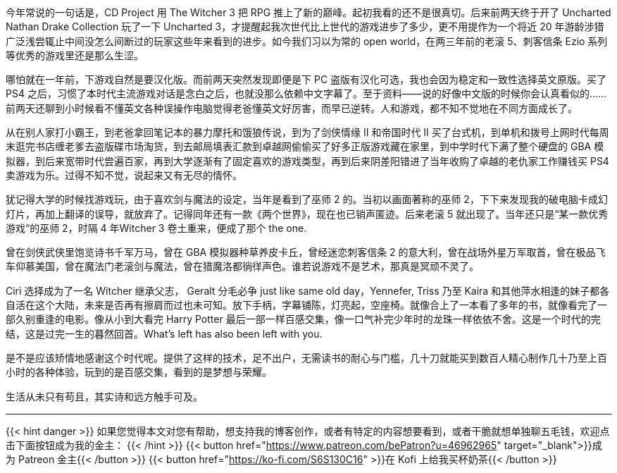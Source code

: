 今年常说的一句话是，CD Project 用 The Witcher 3 把 RPG 推上了新的巅峰。起初我看的还不是很真切。后来前两天终于开了 Uncharted Nathan Drake Collection 玩了一下 Uncharted 3，才提醒起我次世代比上世代的游戏进步了多少，更不用提作为一个将近 20 年游龄涉猎广泛浅尝辄止中间没怎么间断过的玩家这些年来看到的进步。如今我们习以为常的 open world，在两三年前的老滚 5、刺客信条 Ezio 系列等优秀的游戏里还是那么生涩。

哪怕就在一年前，下游戏自然是要汉化版。而前两天突然发现即便是下 PC 盗版有汉化可选，我也会因为稳定和一致性选择英文原版。买了 PS4 之后，习惯了本时代主流游戏对话是念白之后，也就没那么依赖中文字幕了。至于资料——说的好像中文版的时候你会认真看似的……前两天还聊到小时候看不懂英文各种误操作电脑觉得老爸懂英文好厉害，而早已逆转。人和游戏，都不知不觉地在不同方面成长了。

从在别人家打小霸王，到老爸拿回笔记本的暴力摩托和饿狼传说，到为了剑侠情缘 II 和帝国时代 II 买了台式机，到单机和拨号上网时代每周末逛完书店缠老爹去盗版碟市场淘货，到去邮局填表汇款到卓越网偷偷买了好多正版游戏藏在家里，到中学时代下满了整个硬盘的 GBA 模拟器，到后来宽带时代尝遍百家，再到大学逐渐有了固定喜欢的游戏类型，再到后来阴差阳错进了当年收购了卓越的老仇家工作赚钱买 PS4 卖游戏为乐。过得不知不觉，说起来又有无尽的情怀。

犹记得大学的时候找游戏玩，由于喜欢剑与魔法的设定，当年是看到了巫师 2 的。当初以画面著称的巫师 2，下下来发现我的破电脑卡成幻灯片，再加上翻译的误导，就放弃了。记得同年还有一款《两个世界》，现在也已销声匿迹。后来老滚 5 就出现了。当年还只是“某一款优秀游戏“的巫师 2，时隔 4 年Witcher 3 卷土重来，便成了那个 the one.

曾在剑侠武侠里饱览诗书千军万马，曾在 GBA 模拟器种草养皮卡丘，曾经迷恋刺客信条 2 的意大利，曾在战场外星万军取首，曾在极品飞车仰慕美国，曾在魔法门老滚剑与魔法，曾在猎魔洛都徜徉声色。谁若说游戏不是艺术，那真是冥顽不灵了。

Ciri 选择成为了一名 Witcher 继承父志， Geralt 分毛必争 just like same old day，Yennefer, Triss 乃至 Kaira 和其他萍水相逢的妹子都各自活在这个大陆，未来是否再有擦肩而过也未可知。放下手柄，字幕铺陈，灯亮起，空座椅。就像合上了一本看了多年的书，就像看完了一部久别重逢的电影。像从小到大看完 Harry Potter 最后一部一样百感交集，像一口气补完少年时的龙珠一样依依不舍。这是一个时代的完结，这是过完一生的暮然回首。What’s left has also been left with you.

是不是应该矫情地感谢这个时代呢。提供了这样的技术，足不出户，无需读书的耐心与门槛，几十刀就能买到数百人精心制作几十乃至上百小时的各种体验，玩到的是百感交集，看到的是梦想与荣耀。

生活从未只有苟且，其实诗和远方触手可及。

---
{{< hint danger >}}
如果您觉得本文对您有帮助，想支持我的博客创作，或者有特定的内容想要看到，或者干脆就想单独聊五毛钱，欢迎点击下面按钮成为我的金主：
{{< /hint >}}
{{< button href="https://www.patreon.com/bePatron?u=46962965" target="_blank">}}成为 Patreon 金主{{< /button >}}
{{< button href="https://ko-fi.com/S6S130C16" >}}在 Kofi 上给我买杯奶茶{{< /button >}}